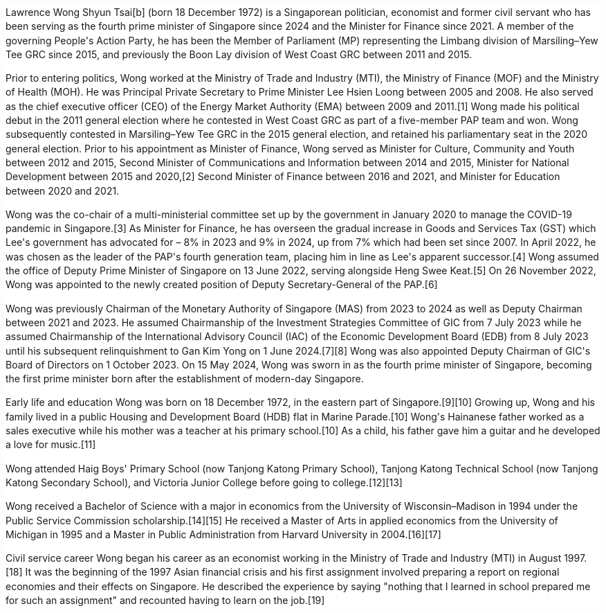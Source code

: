Lawrence Wong Shyun Tsai[b] (born 18 December 1972) is a Singaporean politician, economist and former civil servant who has been serving as the fourth prime minister of Singapore since 2024 and the Minister for Finance since 2021. A member of the governing People's Action Party, he has been the Member of Parliament (MP) representing the Limbang division of Marsiling–Yew Tee GRC since 2015, and previously the Boon Lay division of West Coast GRC between 2011 and 2015.

Prior to entering politics, Wong worked at the Ministry of Trade and Industry (MTI), the Ministry of Finance (MOF) and the Ministry of Health (MOH). He was Principal Private Secretary to Prime Minister Lee Hsien Loong between 2005 and 2008. He also served as the chief executive officer (CEO) of the Energy Market Authority (EMA) between 2009 and 2011.[1] Wong made his political debut in the 2011 general election where he contested in West Coast GRC as part of a five-member PAP team and won. Wong subsequently contested in Marsiling–Yew Tee GRC in the 2015 general election, and retained his parliamentary seat in the 2020 general election. Prior to his appointment as Minister of Finance, Wong served as Minister for Culture, Community and Youth between 2012 and 2015, Second Minister of Communications and Information between 2014 and 2015, Minister for National Development between 2015 and 2020,[2] Second Minister of Finance between 2016 and 2021, and Minister for Education between 2020 and 2021.

Wong was the co-chair of a multi-ministerial committee set up by the government in January 2020 to manage the COVID-19 pandemic in Singapore.[3] As Minister for Finance, he has overseen the gradual increase in Goods and Services Tax (GST) which Lee's government has advocated for – 8% in 2023 and 9% in 2024, up from 7% which had been set since 2007. In April 2022, he was chosen as the leader of the PAP's fourth generation team, placing him in line as Lee's apparent successor.[4] Wong assumed the office of Deputy Prime Minister of Singapore on 13 June 2022, serving alongside Heng Swee Keat.[5] On 26 November 2022, Wong was appointed to the newly created position of Deputy Secretary-General of the PAP.[6]

Wong was previously Chairman of the Monetary Authority of Singapore (MAS) from 2023 to 2024 as well as Deputy Chairman between 2021 and 2023. He assumed Chairmanship of the Investment Strategies Committee of GIC from 7 July 2023 while he assumed Chairmanship of the International Advisory Council (IAC) of the Economic Development Board (EDB) from 8 July 2023 until his subsequent relinquishment to Gan Kim Yong on 1 June 2024.[7][8] Wong was also appointed Deputy Chairman of GIC's Board of Directors on 1 October 2023. On 15 May 2024, Wong was sworn in as the fourth prime minister of Singapore, becoming the first prime minister born after the establishment of modern-day Singapore.

Early life and education
Wong was born on 18 December 1972, in the eastern part of Singapore.[9][10] Growing up, Wong and his family lived in a public Housing and Development Board (HDB) flat in Marine Parade.[10] Wong's Hainanese father worked as a sales executive while his mother was a teacher at his primary school.[10] As a child, his father gave him a guitar and he developed a love for music.[11]

Wong attended Haig Boys' Primary School (now Tanjong Katong Primary School), Tanjong Katong Technical School (now Tanjong Katong Secondary School), and Victoria Junior College before going to college.[12][13]

Wong received a Bachelor of Science with a major in economics from the University of Wisconsin–Madison in 1994 under the Public Service Commission scholarship.[14][15] He received a Master of Arts in applied economics from the University of Michigan in 1995 and a Master in Public Administration from Harvard University in 2004.[16][17]

Civil service career
Wong began his career as an economist working in the Ministry of Trade and Industry (MTI) in August 1997.[18] It was the beginning of the 1997 Asian financial crisis and his first assignment involved preparing a report on regional economies and their effects on Singapore. He described the experience by saying "nothing that I learned in school prepared me for such an assignment" and recounted having to learn on the job.[19]
